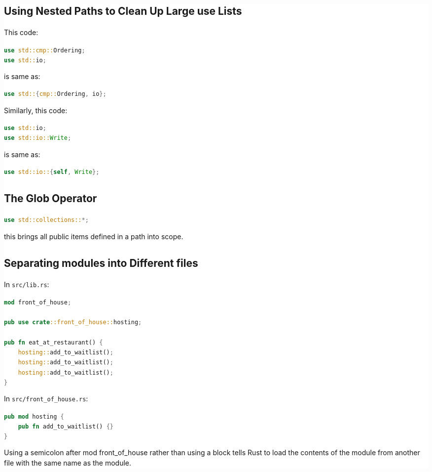 ## Using Nested Paths to Clean Up Large use Lists

This code:

``` rust
use std::cmp::Ordering;
use std::io;
```

is same as:

``` rust
use std::{cmp::Ordering, io};
```

Similarly, this code:

``` rust
use std::io;
use std::io::Write;
```

is same as:

``` rust
use std::io::{self, Write};
```


## The Glob Operator

``` rust
use std::collections::*;
```

this brings all public items defined in a path into scope.

## Separating modules into Different files

In `src/lib.rs`:

``` rust
mod front_of_house;

pub use crate::front_of_house::hosting;

pub fn eat_at_restaurant() {
    hosting::add_to_waitlist();
    hosting::add_to_waitlist();
    hosting::add_to_waitlist();
}
```

In `src/front_of_house.rs`:

``` rust
pub mod hosting {
    pub fn add_to_waitlist() {}
}
```

Using a semicolon after mod front_of_house rather than using a block
tells Rust to load the contents of the module from another file with
the same name as the module.
